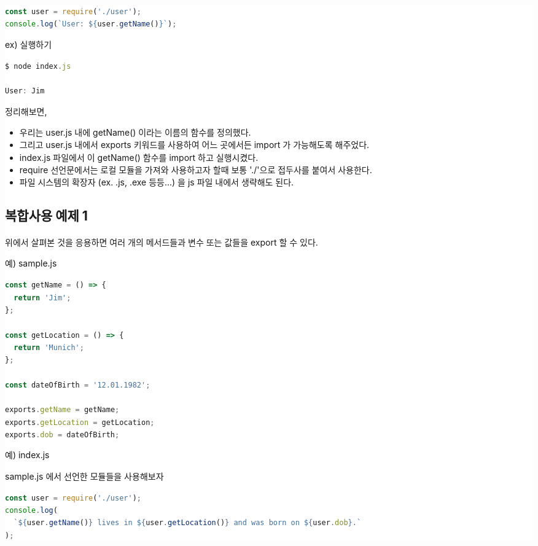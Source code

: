 ```javascript
const user = require('./user');
console.log(`User: ${user.getName()}`);
```



ex) 실행하기

```javascript
$ node index.js

User: Jim
```



정리해보면,

- 우리는 user.js 내에 getName() 이라는 이름의 함수를 정의했다.
- 그리고 user.js 내에서 exports 키워드를 사용하여 어느 곳에서든 import 가 가능해도록 해주었다.
- index.js 파일에서 이 getName() 함수를 import 하고 실행시켰다.
- require 선언문에서는 로컬 모듈을 가져와 사용하고자 할때 보통 './'으로 접두사를 붙여서 사용한다. 
- 파일 시스템의 확장자 (ex. .js, .exe 등등...) 을 js 파일 내에서 생략해도 된다.



## 복합사용 예제 1

위에서 살펴본 것을 응용하면 여러 개의 메서드들과 변수 또는 값들을 export 할 수 있다.

예) sample.js  

```javascript
const getName = () => {
  return 'Jim';
};
 
const getLocation = () => {
  return 'Munich';
};
 
const dateOfBirth = '12.01.1982';
 
exports.getName = getName;
exports.getLocation = getLocation;
exports.dob = dateOfBirth;
```

  

예) index.js  

sample.js 에서 선언한 모듈들을 사용해보자  

```javascript
const user = require('./user');
console.log(
  `${user.getName()} lives in ${user.getLocation()} and was born on ${user.dob}.`
);
```
